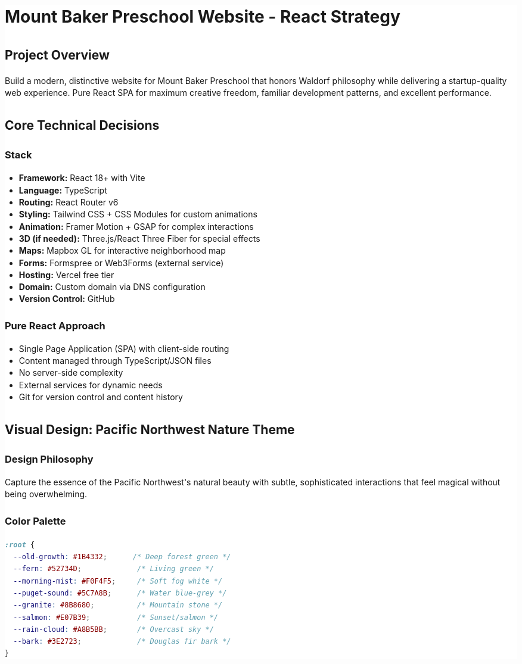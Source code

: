 # Mount Baker Preschool Website - React Strategy

## Project Overview

Build a modern, distinctive website for Mount Baker Preschool that honors Waldorf philosophy while delivering a startup-quality web experience. Pure React SPA for maximum creative freedom, familiar development patterns, and excellent performance.

## Core Technical Decisions

### Stack
- **Framework:** React 18+ with Vite
- **Language:** TypeScript
- **Routing:** React Router v6
- **Styling:** Tailwind CSS + CSS Modules for custom animations
- **Animation:** Framer Motion + GSAP for complex interactions
- **3D (if needed):** Three.js/React Three Fiber for special effects
- **Maps:** Mapbox GL for interactive neighborhood map
- **Forms:** Formspree or Web3Forms (external service)
- **Hosting:** Vercel free tier
- **Domain:** Custom domain via DNS configuration
- **Version Control:** GitHub

### Pure React Approach
- Single Page Application (SPA) with client-side routing
- Content managed through TypeScript/JSON files
- No server-side complexity
- External services for dynamic needs
- Git for version control and content history

## Visual Design: Pacific Northwest Nature Theme

### Design Philosophy
Capture the essence of the Pacific Northwest's natural beauty with subtle, sophisticated interactions that feel magical without being overwhelming.

### Color Palette
```css
:root {
  --old-growth: #1B4332;      /* Deep forest green */
  --fern: #52734D;             /* Living green */
  --morning-mist: #F0F4F5;     /* Soft fog white */
  --puget-sound: #5C7A8B;      /* Water blue-grey */
  --granite: #8B8680;          /* Mountain stone */
  --salmon: #E07B39;           /* Sunset/salmon */
  --rain-cloud: #A8B5BB;       /* Overcast sky */
  --bark: #3E2723;             /* Douglas fir bark */
}
```
